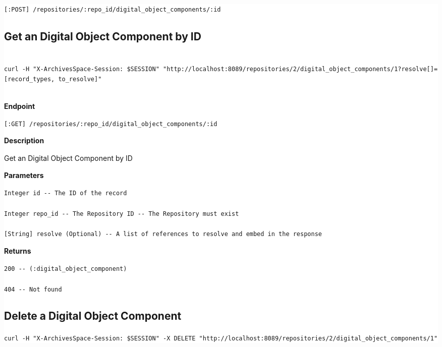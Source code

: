 ```[:POST] /repositories/:repo_id/digital_object_components/:id ```



## Get an Digital Object Component by ID



  
  
    
      
    
  
  

  

```shell
  
curl -H "X-ArchivesSpace-Session: $SESSION" "http://localhost:8089/repositories/2/digital_object_components/1?resolve[]=[record_types, to_resolve]"
  

```

__Endpoint__

```[:GET] /repositories/:repo_id/digital_object_components/:id ```

__Description__

Get an Digital Object Component by ID

__Parameters__


	Integer id -- The ID of the record

	Integer repo_id -- The Repository ID -- The Repository must exist

	[String] resolve (Optional) -- A list of references to resolve and embed in the response

__Returns__

  	200 -- (:digital_object_component)

  	404 -- Not found




## Delete a Digital Object Component




  

```shell
curl -H "X-ArchivesSpace-Session: $SESSION" -X DELETE "http://localhost:8089/repositories/2/digital_object_components/1"

```

